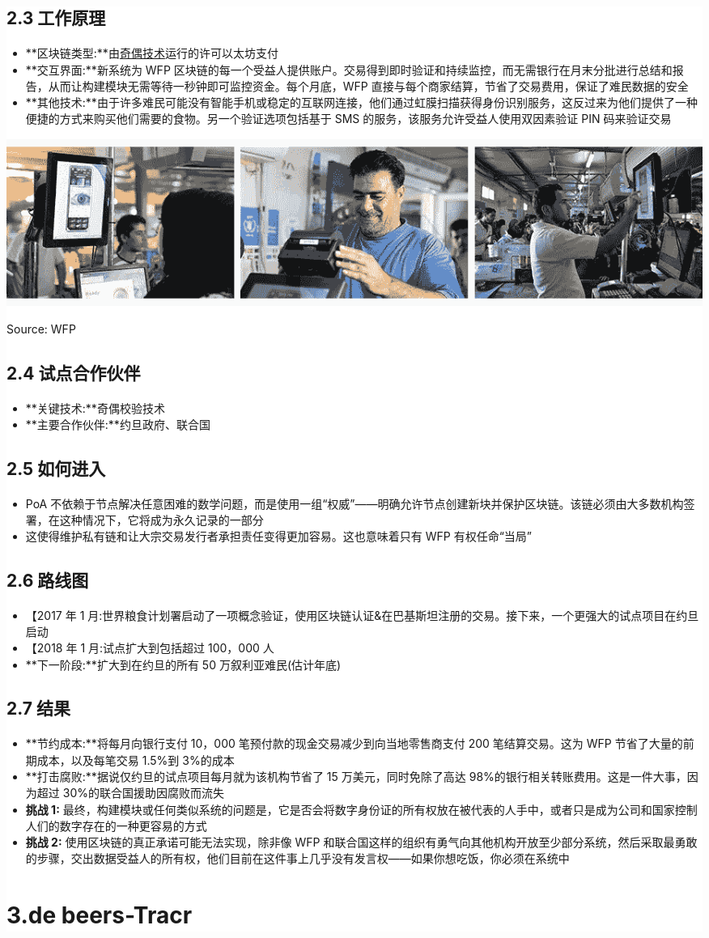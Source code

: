 ## 2.3 工作原理

*   **区块链类型:**由[奇偶技术](https://medium.com/u/433b0bc6fa9e?source=post_page-----190689bac8ab--------------------------------)运行的许可以太坊支付
*   **交互界面:**新系统为 WFP 区块链的每一个受益人提供账户。交易得到即时验证和持续监控，而无需银行在月末分批进行总结和报告，从而让构建模块无需等待一秒钟即可监控资金。每个月底，WFP 直接与每个商家结算，节省了交易费用，保证了难民数据的安全
*   **其他技术:**由于许多难民可能没有智能手机或稳定的互联网连接，他们通过虹膜扫描获得身份识别服务，这反过来为他们提供了一种便捷的方式来购买他们需要的食物。另一个验证选项包括基于 SMS 的服务，该服务允许受益人使用双因素验证 PIN 码来验证交易

![](img/e57a029216e7bf8e7dffea5ff34b9ca5.png)

Source: WFP

## 2.4 试点合作伙伴

*   **关键技术:**奇偶校验技术
*   **主要合作伙伴:**约旦政府、联合国

## 2.5 如何进入

*   PoA 不依赖于节点解决任意困难的数学问题，而是使用一组“权威”——明确允许节点创建新块并保护区块链。该链必须由大多数机构签署，在这种情况下，它将成为永久记录的一部分
*   这使得维护私有链和让大宗交易发行者承担责任变得更加容易。这也意味着只有 WFP 有权任命“当局”

## 2.6 路线图

*   【2017 年 1 月:世界粮食计划署启动了一项概念验证，使用区块链认证&在巴基斯坦注册的交易。接下来，一个更强大的试点项目在约旦启动
*   【2018 年 1 月:试点扩大到包括超过 100，000 人
*   **下一阶段:**扩大到在约旦的所有 50 万叙利亚难民(估计年底)

## 2.7 结果

*   **节约成本:**将每月向银行支付 10，000 笔预付款的现金交易减少到向当地零售商支付 200 笔结算交易。这为 WFP 节省了大量的前期成本，以及每笔交易 1.5%到 3%的成本
*   **打击腐败:**据说仅约旦的试点项目每月就为该机构节省了 15 万美元，同时免除了高达 98%的银行相关转账费用。这是一件大事，因为超过 30%的联合国援助因腐败而流失
*   **挑战 1:** 最终，构建模块或任何类似系统的问题是，它是否会将数字身份证的所有权放在被代表的人手中，或者只是成为公司和国家控制人们的数字存在的一种更容易的方式
*   **挑战 2:** 使用区块链的真正承诺可能无法实现，除非像 WFP 和联合国这样的组织有勇气向其他机构开放至少部分系统，然后采取最勇敢的步骤，交出数据受益人的所有权，他们目前在这件事上几乎没有发言权——如果你想吃饭，你必须在系统中

# 3.de beers-Tracr
